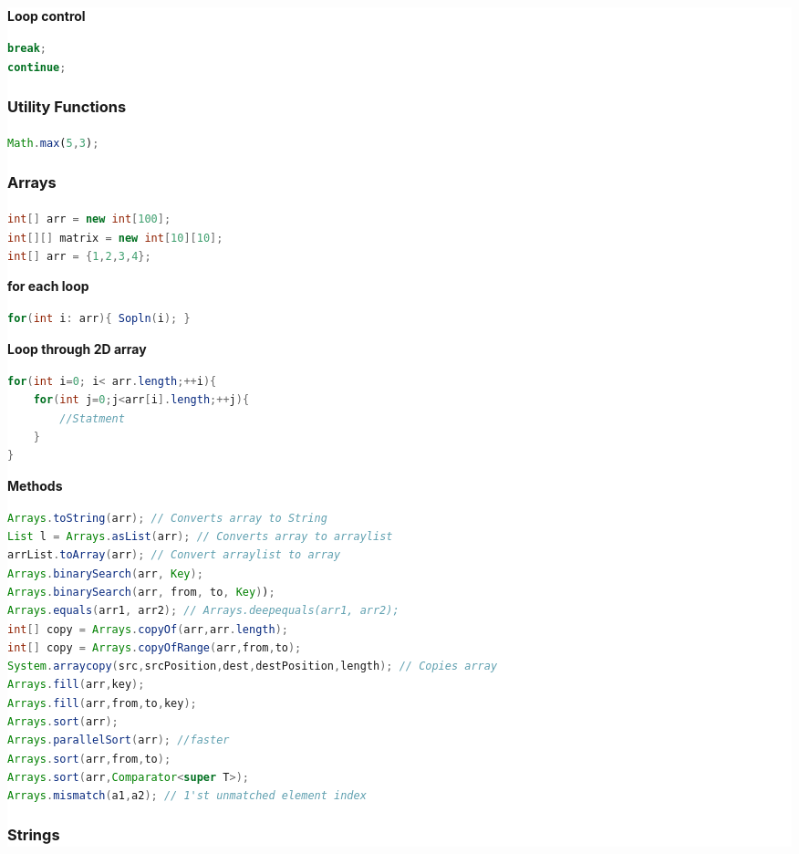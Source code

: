 **Loop control** 

```java
break;
continue;
```

### Utility Functions

```jsx
Math.max(5,3);
```

### Arrays

```java
int[] arr = new int[100];
int[][] matrix = new int[10][10];
int[] arr = {1,2,3,4};
```
**for each loop**
```java
for(int i: arr){ Sopln(i); }
```

**Loop through 2D array**

```java
for(int i=0; i< arr.length;++i){
	for(int j=0;j<arr[i].length;++j){
		//Statment
	}
}
```

**Methods**

```java
Arrays.toString(arr); // Converts array to String
List l = Arrays.asList(arr); // Converts array to arraylist
arrList.toArray(arr); // Convert arraylist to array
Arrays.binarySearch(arr, Key);
Arrays.binarySearch(arr, from, to, Key));
Arrays.equals(arr1, arr2); // Arrays.deepequals(arr1, arr2);
int[] copy = Arrays.copyOf(arr,arr.length);
int[] copy = Arrays.copyOfRange(arr,from,to);
System.arraycopy(src,srcPosition,dest,destPosition,length); // Copies array
Arrays.fill(arr,key); 
Arrays.fill(arr,from,to,key);
Arrays.sort(arr);
Arrays.parallelSort(arr); //faster
Arrays.sort(arr,from,to);
Arrays.sort(arr,Comparator<super T>);
Arrays.mismatch(a1,a2); // 1'st unmatched element index
```

### Strings
